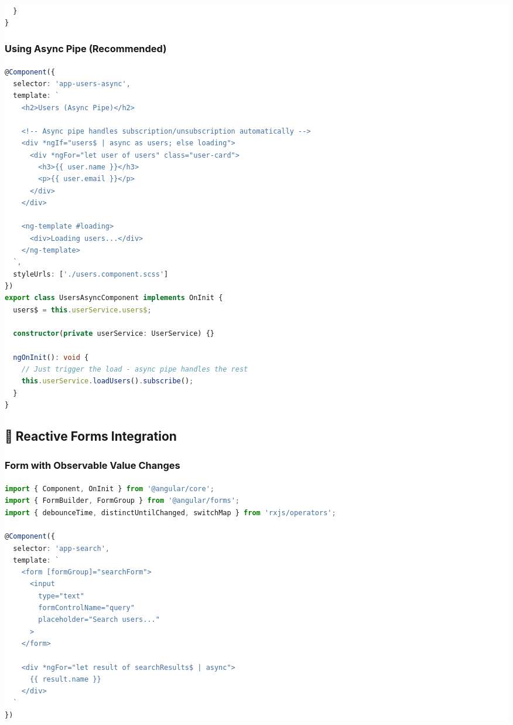 ```typescript
  }
}
```

### Using Async Pipe (Recommended)

```typescript
@Component({
  selector: 'app-users-async',
  template: `
    <h2>Users (Async Pipe)</h2>
    
    <!-- Async pipe handles subscription/unsubscription automatically -->
    <div *ngIf="users$ | async as users; else loading">
      <div *ngFor="let user of users" class="user-card">
        <h3>{{ user.name }}</h3>
        <p>{{ user.email }}</p>
      </div>
    </div>
    
    <ng-template #loading>
      <div>Loading users...</div>
    </ng-template>
  `,
  styleUrls: ['./users.component.scss']
})
export class UsersAsyncComponent implements OnInit {
  users$ = this.userService.users$;

  constructor(private userService: UserService) {}

  ngOnInit(): void {
    // Just trigger the load - async pipe handles the rest
    this.userService.loadUsers().subscribe();
  }
}
```

## 🎨 Reactive Forms Integration

### Form with Observable Value Changes

```typescript
import { Component, OnInit } from '@angular/core';
import { FormBuilder, FormGroup } from '@angular/forms';
import { debounceTime, distinctUntilChanged, switchMap } from 'rxjs/operators';

@Component({
  selector: 'app-search',
  template: `
    <form [formGroup]="searchForm">
      <input 
        type="text" 
        formControlName="query" 
        placeholder="Search users..."
      >
    </form>
    
    <div *ngFor="let result of searchResults$ | async">
      {{ result.name }}
    </div>
  `
})
```